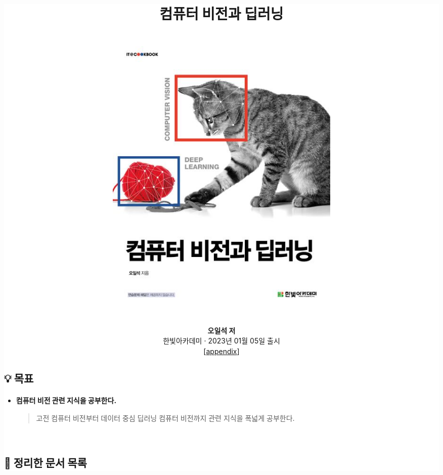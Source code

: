<div width="100%" height="100%" align="center">
  
<h1 align="center">
  <p align="center">컴퓨터 비전과 딥러닝</p>
  <a href="https://www.hanbit.co.kr/academy/books/book_view.html?p_code=B8870109394">
    <img width="50%" src="cover.jpg" />
  </a>
</h1>
  
<b>오일석 저</b></br>
한빛아카데미 · 2023년 01월 05일 출시</br> 
[[appendix](https://www.hanbit.co.kr/support/supplement_survey.html?pcode=B8870109394)]</b> 

</div>

## :bulb: 목표

- **컴퓨터 비전 관련 지식을 공부한다.**

  > 고전 컴퓨터 비전부터 데이터 중심 딥러닝 컴퓨터 비전까지 관련 지식을 폭넓게 공부한다.

</br>

## 🚩 정리한 문서 목록
